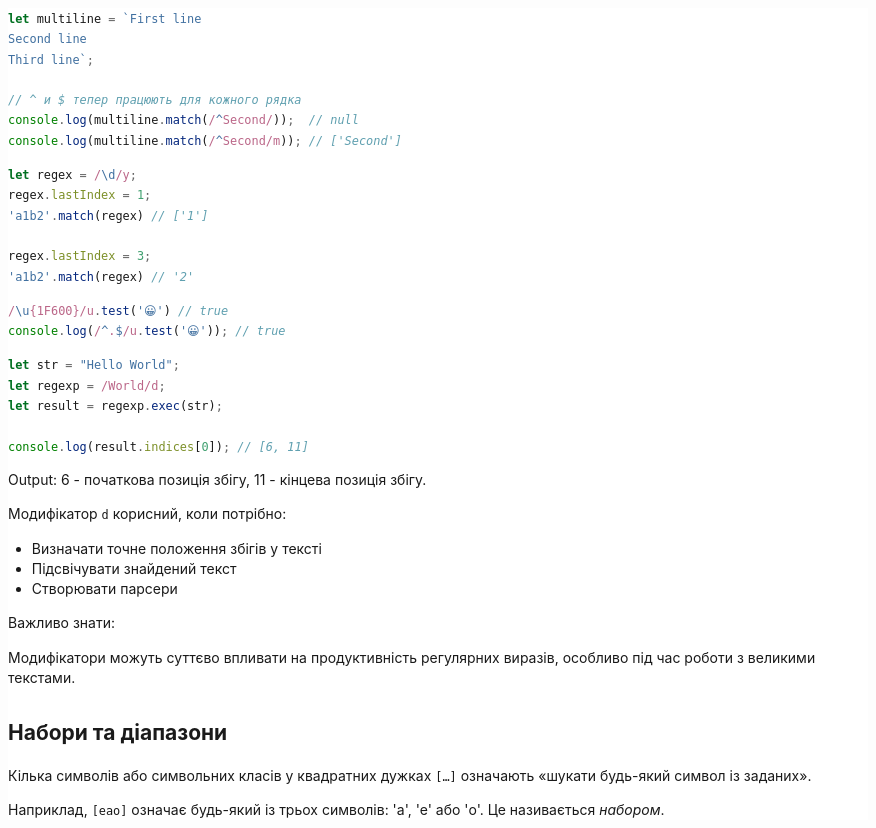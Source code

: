 ``` javascript
let multiline = `First line
Second line
Third line`;

// ^ и $ тепер працюють для кожного рядка
console.log(multiline.match(/^Second/));  // null
console.log(multiline.match(/^Second/m)); // ['Second']
```

``` javascript
let regex = /\d/y;
regex.lastIndex = 1;
'a1b2'.match(regex) // ['1']

regex.lastIndex = 3;
'a1b2'.match(regex) // '2'
```

``` javascript
/\u{1F600}/u.test('😀') // true
console.log(/^.$/u.test('😀')); // true
```

<iframe src="examples/ex2.html" width="100%" height="200" frameborder="0"></iframe>


``` javascript
let str = "Hello World";
let regexp = /World/d;
let result = regexp.exec(str);

console.log(result.indices[0]); // [6, 11]
```

Output: 6 - початкова позиція збігу, 11 - кінцева позиція збігу.

<iframe src="examples/ex5.html" width="100%" frameborder="0"></iframe>


Модифікатор `d` корисний, коли потрібно:

-   Визначати точне положення збігів у тексті
-   Підсвічувати знайдений текст
-   Створювати парсери

Важливо знати:

Модифікатори можуть суттєво впливати на продуктивність регулярних
виразів, особливо під час роботи з великими текстами.


## Набори та діапазони

Кілька символів або символьних класів у квадратних дужках `[…]`
означають «шукати будь-який символ із заданих».

Наприклад, `[eao]` означає будь-який із трьох символів: 'a', 'e' або
'o'. Це називається *набором*.
